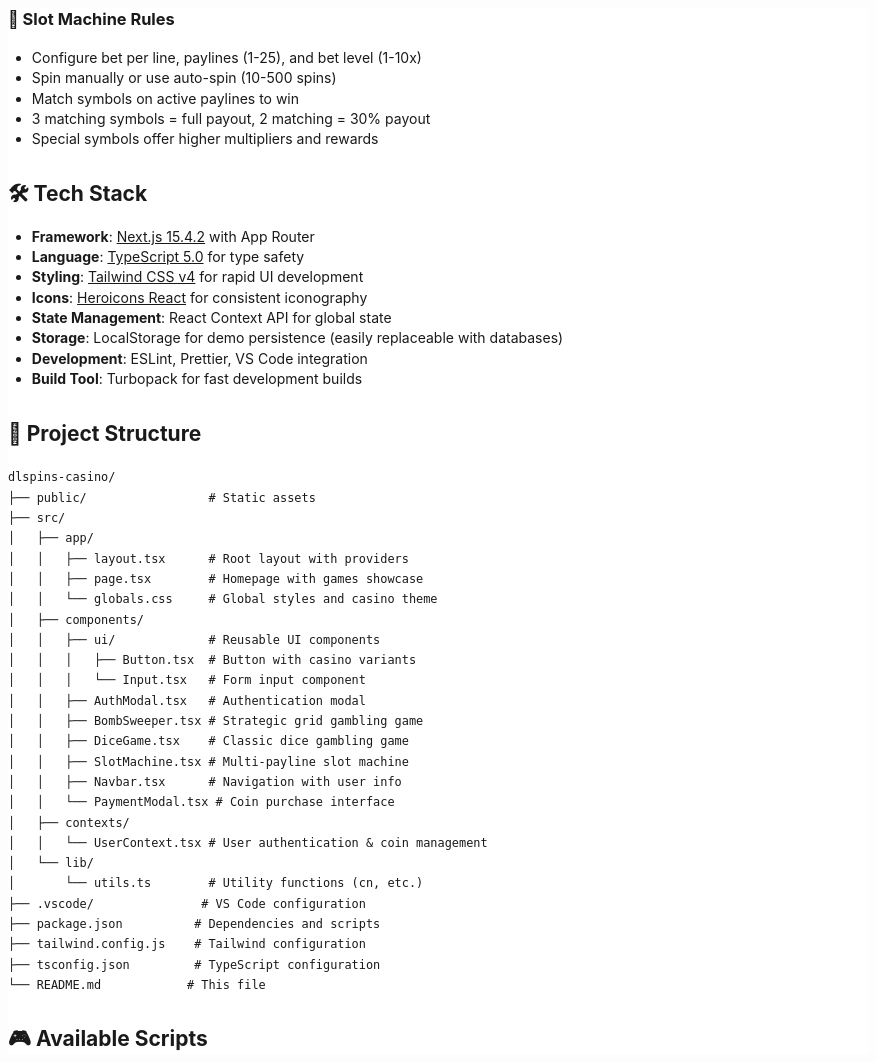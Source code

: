 ### 🎰 Slot Machine Rules
- Configure bet per line, paylines (1-25), and bet level (1-10x)
- Spin manually or use auto-spin (10-500 spins)
- Match symbols on active paylines to win
- 3 matching symbols = full payout, 2 matching = 30% payout
- Special symbols offer higher multipliers and rewards

## 🛠 Tech Stack

- **Framework**: [Next.js 15.4.2](https://nextjs.org/) with App Router
- **Language**: [TypeScript 5.0](https://www.typescriptlang.org/) for type safety
- **Styling**: [Tailwind CSS v4](https://tailwindcss.com/) for rapid UI development
- **Icons**: [Heroicons React](https://heroicons.com/) for consistent iconography
- **State Management**: React Context API for global state
- **Storage**: LocalStorage for demo persistence (easily replaceable with databases)
- **Development**: ESLint, Prettier, VS Code integration
- **Build Tool**: Turbopack for fast development builds

## 📁 Project Structure

```
dlspins-casino/
├── public/                 # Static assets
├── src/
│   ├── app/
│   │   ├── layout.tsx      # Root layout with providers
│   │   ├── page.tsx        # Homepage with games showcase  
│   │   └── globals.css     # Global styles and casino theme
│   ├── components/
│   │   ├── ui/             # Reusable UI components
│   │   │   ├── Button.tsx  # Button with casino variants
│   │   │   └── Input.tsx   # Form input component
│   │   ├── AuthModal.tsx   # Authentication modal
│   │   ├── BombSweeper.tsx # Strategic grid gambling game
│   │   ├── DiceGame.tsx    # Classic dice gambling game
│   │   ├── SlotMachine.tsx # Multi-payline slot machine
│   │   ├── Navbar.tsx      # Navigation with user info
│   │   └── PaymentModal.tsx # Coin purchase interface
│   ├── contexts/
│   │   └── UserContext.tsx # User authentication & coin management
│   └── lib/
│       └── utils.ts        # Utility functions (cn, etc.)
├── .vscode/               # VS Code configuration
├── package.json          # Dependencies and scripts
├── tailwind.config.js    # Tailwind configuration
├── tsconfig.json         # TypeScript configuration
└── README.md            # This file
```

## 🎮 Available Scripts
